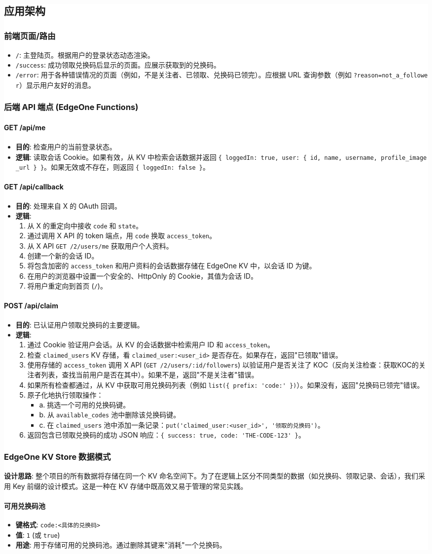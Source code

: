 ## 应用架构

### 前端页面/路由

- `/`: 主登陆页。根据用户的登录状态动态渲染。
- `/success`: 成功领取兑换码后显示的页面。应展示获取到的兑换码。
- `/error`: 用于各种错误情况的页面（例如，不是关注者、已领取、兑换码已领完）。应根据 URL 查询参数（例如 `?reason=not_a_follower`）显示用户友好的消息。

### 后端 API 端点 (EdgeOne Functions)

#### GET /api/me

- **目的**: 检查用户的当前登录状态。
- **逻辑**: 读取会话 Cookie。如果有效，从 KV 中检索会话数据并返回 `{ loggedIn: true, user: { id, name, username, profile_image_url } }`。如果无效或不存在，则返回 `{ loggedIn: false }`。

#### GET /api/callback

- **目的**: 处理来自 X 的 OAuth 回调。
- **逻辑**:
  1. 从 X 的重定向中接收 `code` 和 `state`。
  2. 通过调用 X API 的 token 端点，用 `code` 换取 `access_token`。
  3. 从 X API `GET /2/users/me` 获取用户个人资料。
  4. 创建一个新的会话 ID。
  5. 将包含加密的 `access_token` 和用户资料的会话数据存储在 EdgeOne KV 中，以会话 ID 为键。
  6. 在用户的浏览器中设置一个安全的、HttpOnly 的 Cookie，其值为会话 ID。
  7. 将用户重定向到首页 (`/`)。

#### POST /api/claim

- **目的**: 已认证用户领取兑换码的主要逻辑。
- **逻辑**:
  1. 通过 Cookie 验证用户会话。从 KV 的会话数据中检索用户 ID 和 `access_token`。
  2. 检查 `claimed_users` KV 存储，看 `claimed_user:<user_id>` 是否存在。如果存在，返回"已领取"错误。
  3. 使用存储的 `access_token` 调用 X API (`GET /2/users/:id/followers`) 以验证用户是否关注了 KOC（反向关注检查：获取KOC的关注者列表，查找当前用户是否在其中）。如果不是，返回"不是关注者"错误。
  4. 如果所有检查都通过，从 KV 中获取可用兑换码列表（例如 `list({ prefix: 'code:' })`）。如果没有，返回"兑换码已领完"错误。
  5. 原子化地执行领取操作：
     - a. 挑选一个可用的兑换码键。
     - b. 从 `available_codes` 池中删除该兑换码键。
     - c. 在 `claimed_users` 池中添加一条记录：`put('claimed_user:<user_id>', '领取的兑换码')`。
  6. 返回包含已领取兑换码的成功 JSON 响应：`{ success: true, code: 'THE-CODE-123' }`。

### EdgeOne KV Store 数据模式

**设计思路**: 整个项目的所有数据将存储在同一个 KV 命名空间下。为了在逻辑上区分不同类型的数据（如兑换码、领取记录、会话），我们采用 Key 前缀的设计模式。这是一种在 KV 存储中既高效又易于管理的常见实践。

#### 可用兑换码池
- **键格式**: `code:<具体的兑换码>`
- **值**: `1` (或 `true`)
- **用途**: 用于存储可用的兑换码池。通过删除其键来"消耗"一个兑换码。
